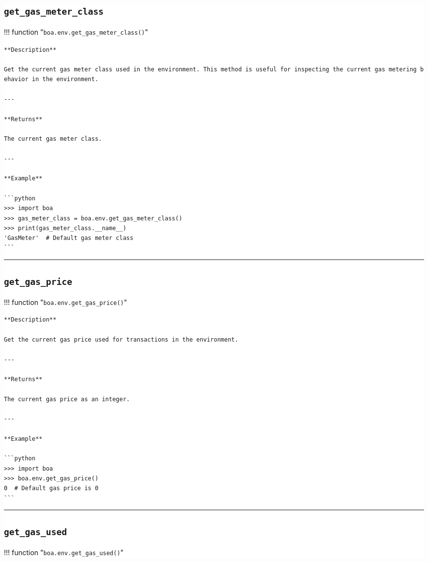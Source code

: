 ## `get_gas_meter_class`

!!! function "`boa.env.get_gas_meter_class()`"

    **Description**

    Get the current gas meter class used in the environment. This method is useful for inspecting the current gas metering behavior in the environment.

    ---

    **Returns**

    The current gas meter class.

    ---

    **Example**

    ```python
    >>> import boa
    >>> gas_meter_class = boa.env.get_gas_meter_class()
    >>> print(gas_meter_class.__name__)
    'GasMeter'  # Default gas meter class
    ```

---

## `get_gas_price`

!!! function "`boa.env.get_gas_price()`"

    **Description**

    Get the current gas price used for transactions in the environment.

    ---

    **Returns**

    The current gas price as an integer.

    ---

    **Example**

    ```python
    >>> import boa
    >>> boa.env.get_gas_price()
    0  # Default gas price is 0
    ```

---

## `get_gas_used`

!!! function "`boa.env.get_gas_used()`"
